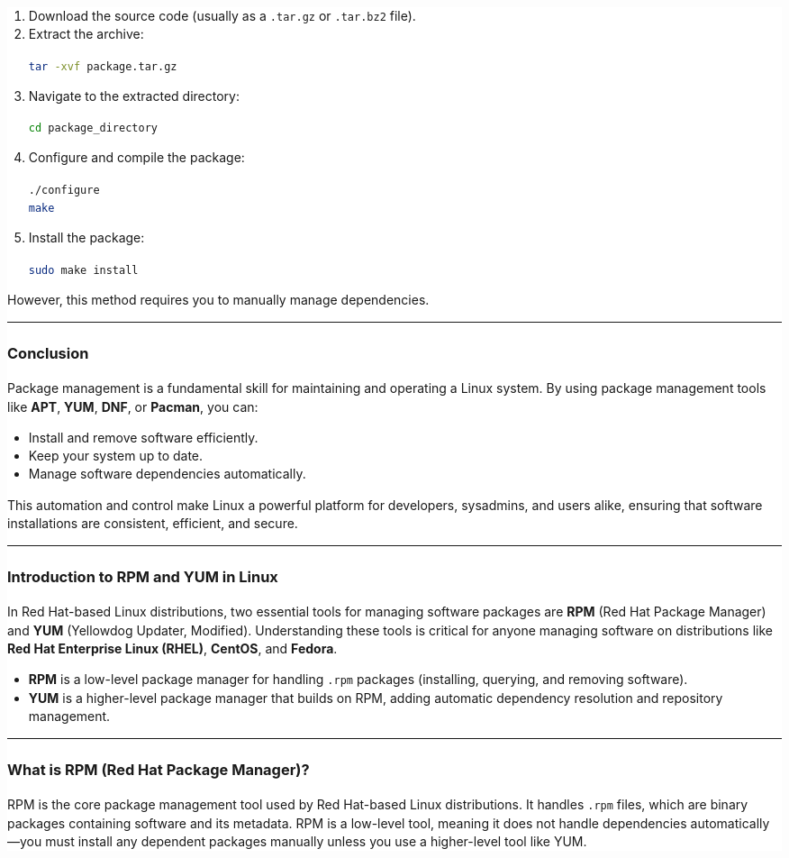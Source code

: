 1. Download the source code (usually as a `.tar.gz` or `.tar.bz2` file).
2. Extract the archive:
   ```bash
   tar -xvf package.tar.gz
   ```
3. Navigate to the extracted directory:
   ```bash
   cd package_directory
   ```
4. Configure and compile the package:
   ```bash
   ./configure
   make
   ```
5. Install the package:
   ```bash
   sudo make install
   ```

However, this method requires you to manually manage dependencies.

---

### **Conclusion**

Package management is a fundamental skill for maintaining and operating a Linux system. By using package management tools like **APT**, **YUM**, **DNF**, or **Pacman**, you can:
- Install and remove software efficiently.
- Keep your system up to date.
- Manage software dependencies automatically.

This automation and control make Linux a powerful platform for developers, sysadmins, and users alike, ensuring that software installations are consistent, efficient, and secure.


---

### **Introduction to RPM and YUM in Linux**

In Red Hat-based Linux distributions, two essential tools for managing software packages are **RPM** (Red Hat Package Manager) and **YUM** (Yellowdog Updater, Modified). Understanding these tools is critical for anyone managing software on distributions like **Red Hat Enterprise Linux (RHEL)**, **CentOS**, and **Fedora**.

- **RPM** is a low-level package manager for handling `.rpm` packages (installing, querying, and removing software).
- **YUM** is a higher-level package manager that builds on RPM, adding automatic dependency resolution and repository management.

---

### **What is RPM (Red Hat Package Manager)?**

RPM is the core package management tool used by Red Hat-based Linux distributions. It handles `.rpm` files, which are binary packages containing software and its metadata. RPM is a low-level tool, meaning it does not handle dependencies automatically—you must install any dependent packages manually unless you use a higher-level tool like YUM.
